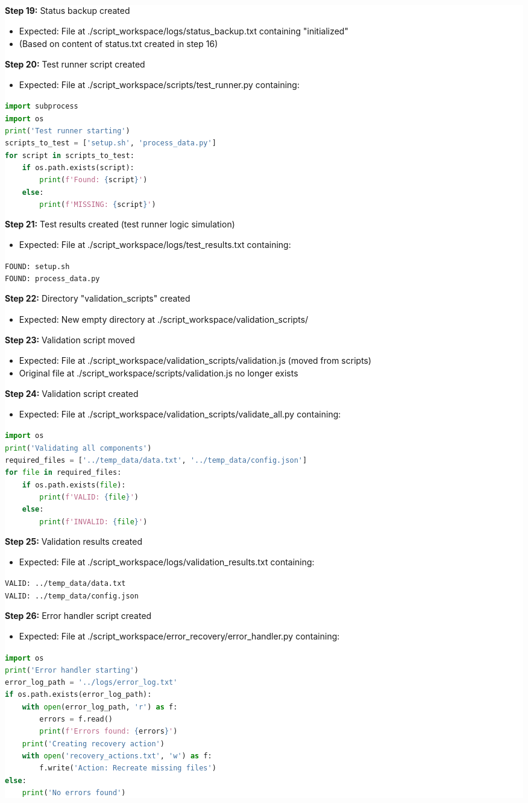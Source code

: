 **Step 19:** Status backup created
- Expected: File at ./script_workspace/logs/status_backup.txt containing "initialized"
- (Based on content of status.txt created in step 16)

**Step 20:** Test runner script created
- Expected: File at ./script_workspace/scripts/test_runner.py containing:
```python
import subprocess
import os
print('Test runner starting')
scripts_to_test = ['setup.sh', 'process_data.py']
for script in scripts_to_test:
    if os.path.exists(script):
        print(f'Found: {script}')
    else:
        print(f'MISSING: {script}')
```

**Step 21:** Test results created (test runner logic simulation)
- Expected: File at ./script_workspace/logs/test_results.txt containing:
```
FOUND: setup.sh
FOUND: process_data.py
```

**Step 22:** Directory "validation_scripts" created
- Expected: New empty directory at ./script_workspace/validation_scripts/

**Step 23:** Validation script moved
- Expected: File at ./script_workspace/validation_scripts/validation.js (moved from scripts)
- Original file at ./script_workspace/scripts/validation.js no longer exists

**Step 24:** Validation script created
- Expected: File at ./script_workspace/validation_scripts/validate_all.py containing:
```python
import os
print('Validating all components')
required_files = ['../temp_data/data.txt', '../temp_data/config.json']
for file in required_files:
    if os.path.exists(file):
        print(f'VALID: {file}')
    else:
        print(f'INVALID: {file}')
```

**Step 25:** Validation results created
- Expected: File at ./script_workspace/logs/validation_results.txt containing:
```
VALID: ../temp_data/data.txt
VALID: ../temp_data/config.json
```

**Step 26:** Error handler script created
- Expected: File at ./script_workspace/error_recovery/error_handler.py containing:
```python
import os
print('Error handler starting')
error_log_path = '../logs/error_log.txt'
if os.path.exists(error_log_path):
    with open(error_log_path, 'r') as f:
        errors = f.read()
        print(f'Errors found: {errors}')
    print('Creating recovery action')
    with open('recovery_actions.txt', 'w') as f:
        f.write('Action: Recreate missing files')
else:
    print('No errors found')
```
